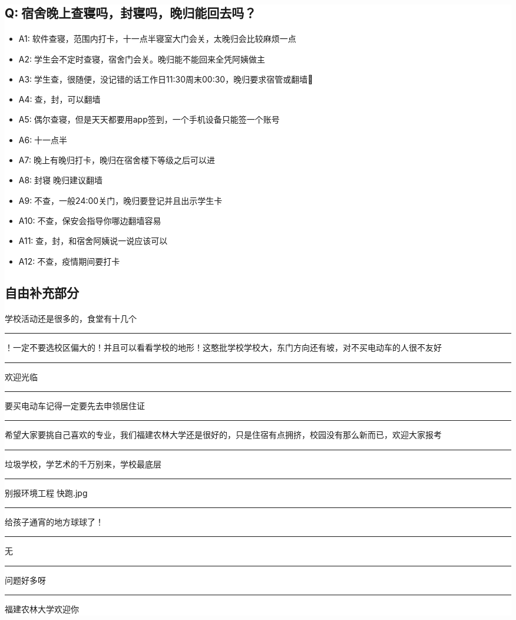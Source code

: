 ## Q: 宿舍晚上查寝吗，封寝吗，晚归能回去吗？

- A1: 软件查寝，范围内打卡，十一点半寝室大门会关，太晚归会比较麻烦一点

- A2: 学生会不定时查寝，宿舍门会关。晚归能不能回来全凭阿姨做主

- A3: 学生查，很随便，没记错的话工作日11:30周末00:30，晚归要求宿管或翻墙🥺

- A4: 查，封，可以翻墙

- A5: 偶尔查寝，但是天天都要用app签到，一个手机设备只能签一个账号

- A6: 十一点半

- A7: 晚上有晚归打卡，晚归在宿舍楼下等级之后可以进

- A8: 封寝 晚归建议翻墙

- A9: 不查，一般24:00关门，晚归要登记并且出示学生卡

- A10: 不查，保安会指导你哪边翻墙容易

- A11: 查，封，和宿舍阿姨说一说应该可以

- A12: 不查，疫情期间要打卡

## 自由补充部分

学校活动还是很多的，食堂有十几个

***

！一定不要选校区偏大的！并且可以看看学校的地形！这憨批学校学校大，东门方向还有坡，对不买电动车的人很不友好

***

欢迎光临

***

要买电动车记得一定要先去申领居住证

***

希望大家要挑自己喜欢的专业，我们福建农林大学还是很好的，只是住宿有点拥挤，校园没有那么新而已，欢迎大家报考

***

垃圾学校，学艺术的千万别来，学校最底层

***

别报环境工程 快跑.jpg

***

给孩子通宵的地方球球了！

***

无

***

问题好多呀

***

福建农林大学欢迎你